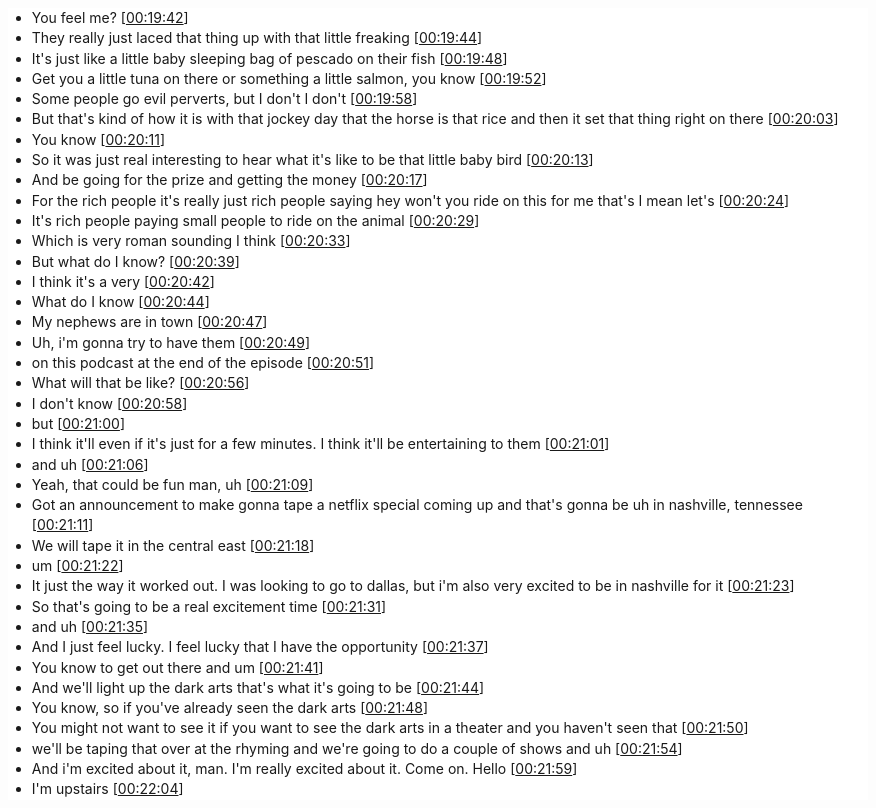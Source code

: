 *  You feel me? [[00:19:42](https://www.youtube.com/watch?v=PDKT-qhw_Ec&t=1182.7s)]
*  They really just laced that thing up with that little freaking [[00:19:44](https://www.youtube.com/watch?v=PDKT-qhw_Ec&t=1184.22s)]
*  It's just like a little baby sleeping bag of pescado on their fish [[00:19:48](https://www.youtube.com/watch?v=PDKT-qhw_Ec&t=1188.7s)]
*  Get you a little tuna on there or something a little salmon, you know [[00:19:52](https://www.youtube.com/watch?v=PDKT-qhw_Ec&t=1192.5400000000002s)]
*  Some people go evil perverts, but I don't I don't [[00:19:58](https://www.youtube.com/watch?v=PDKT-qhw_Ec&t=1198.14s)]
*  But that's kind of how it is with that jockey day that the horse is that rice and then it set that thing right on there [[00:20:03](https://www.youtube.com/watch?v=PDKT-qhw_Ec&t=1203.3400000000001s)]
*  You know [[00:20:11](https://www.youtube.com/watch?v=PDKT-qhw_Ec&t=1211.26s)]
*  So it was just real interesting to hear what it's like to be that little baby bird [[00:20:13](https://www.youtube.com/watch?v=PDKT-qhw_Ec&t=1213.3400000000001s)]
*  And be going for the prize and getting the money [[00:20:17](https://www.youtube.com/watch?v=PDKT-qhw_Ec&t=1217.1s)]
*  For the rich people it's really just rich people saying hey won't you ride on this for me that's I mean let's [[00:20:24](https://www.youtube.com/watch?v=PDKT-qhw_Ec&t=1224.06s)]
*  It's rich people paying small people to ride on the animal [[00:20:29](https://www.youtube.com/watch?v=PDKT-qhw_Ec&t=1229.74s)]
*  Which is very roman sounding I think [[00:20:33](https://www.youtube.com/watch?v=PDKT-qhw_Ec&t=1233.8999999999999s)]
*  But what do I know? [[00:20:39](https://www.youtube.com/watch?v=PDKT-qhw_Ec&t=1239.02s)]
*  I think it's a very [[00:20:42](https://www.youtube.com/watch?v=PDKT-qhw_Ec&t=1242.06s)]
*  What do I know [[00:20:44](https://www.youtube.com/watch?v=PDKT-qhw_Ec&t=1244.46s)]
*  My nephews are in town [[00:20:47](https://www.youtube.com/watch?v=PDKT-qhw_Ec&t=1247.42s)]
*  Uh, i'm gonna try to have them [[00:20:49](https://www.youtube.com/watch?v=PDKT-qhw_Ec&t=1249.5s)]
*  on this podcast at the end of the episode [[00:20:51](https://www.youtube.com/watch?v=PDKT-qhw_Ec&t=1251.98s)]
*  What will that be like? [[00:20:56](https://www.youtube.com/watch?v=PDKT-qhw_Ec&t=1256.3s)]
*  I don't know [[00:20:58](https://www.youtube.com/watch?v=PDKT-qhw_Ec&t=1258.54s)]
*  but [[00:21:00](https://www.youtube.com/watch?v=PDKT-qhw_Ec&t=1260.38s)]
*  I think it'll even if it's just for a few minutes. I think it'll be entertaining to them [[00:21:01](https://www.youtube.com/watch?v=PDKT-qhw_Ec&t=1261.74s)]
*  and uh [[00:21:06](https://www.youtube.com/watch?v=PDKT-qhw_Ec&t=1266.38s)]
*  Yeah, that could be fun man, uh [[00:21:09](https://www.youtube.com/watch?v=PDKT-qhw_Ec&t=1269.02s)]
*  Got an announcement to make gonna tape a netflix special coming up and that's gonna be uh in nashville, tennessee [[00:21:11](https://www.youtube.com/watch?v=PDKT-qhw_Ec&t=1271.66s)]
*  We will tape it in the central east [[00:21:18](https://www.youtube.com/watch?v=PDKT-qhw_Ec&t=1278.78s)]
*  um [[00:21:22](https://www.youtube.com/watch?v=PDKT-qhw_Ec&t=1282.06s)]
*  It just the way it worked out. I was looking to go to dallas, but i'm also very excited to be in nashville for it [[00:21:23](https://www.youtube.com/watch?v=PDKT-qhw_Ec&t=1283.66s)]
*  So that's going to be a real excitement time [[00:21:31](https://www.youtube.com/watch?v=PDKT-qhw_Ec&t=1291.58s)]
*  and uh [[00:21:35](https://www.youtube.com/watch?v=PDKT-qhw_Ec&t=1295.02s)]
*  And I just feel lucky. I feel lucky that I have the opportunity [[00:21:37](https://www.youtube.com/watch?v=PDKT-qhw_Ec&t=1297.18s)]
*  You know to get out there and um [[00:21:41](https://www.youtube.com/watch?v=PDKT-qhw_Ec&t=1301.5s)]
*  And we'll light up the dark arts that's what it's going to be [[00:21:44](https://www.youtube.com/watch?v=PDKT-qhw_Ec&t=1304.78s)]
*  You know, so if you've already seen the dark arts [[00:21:48](https://www.youtube.com/watch?v=PDKT-qhw_Ec&t=1308.06s)]
*  You might not want to see it if you want to see the dark arts in a theater and you haven't seen that [[00:21:50](https://www.youtube.com/watch?v=PDKT-qhw_Ec&t=1310.06s)]
*  we'll be taping that over at the rhyming and we're going to do a couple of shows and uh [[00:21:54](https://www.youtube.com/watch?v=PDKT-qhw_Ec&t=1314.7s)]
*  And i'm excited about it, man. I'm really excited about it. Come on. Hello [[00:21:59](https://www.youtube.com/watch?v=PDKT-qhw_Ec&t=1319.82s)]
*  I'm upstairs [[00:22:04](https://www.youtube.com/watch?v=PDKT-qhw_Ec&t=1324.78s)]